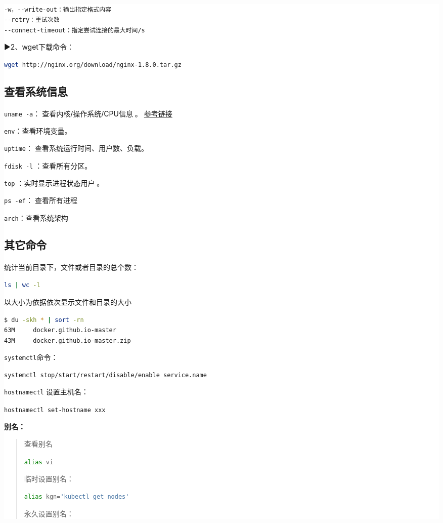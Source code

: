 ```sh
-w，--write-out：输出指定格式内容
--retry：重试次数
--connect-timeout：指定尝试连接的最大时间/s
```

:arrow_forward:2、wget下载命令：

```sh
wget http://nginx.org/download/nginx-1.8.0.tar.gz
```

## 查看系统信息

`uname -a`： 查看内核/操作系统/CPU信息 。  [参考链接](https://www.runoob.com/linux/linux-comm-uname.html)

`env`：查看环境变量。

`uptime`： 查看系统运行时间、用户数、负载。

`fdisk -l`  ：查看所有分区。

`top` ：实时显示进程状态用户 。

`ps -ef`：  查看所有进程

`arch`：查看系统架构

## 其它命令

统计当前目录下，文件或者目录的总个数：

```sh
ls | wc -l
```

以大小为依据依次显示文件和目录的大小 

```sh
$ du -skh * | sort -rn
63M     docker.github.io-master
43M     docker.github.io-master.zip
```

`systemctl`命令：

```sh
systemctl stop/start/restart/disable/enable service.name
```

`hostnamectl` 设置主机名：

```sh
hostnamectl set-hostname xxx
```

**别名：**

> 查看别名
>
> ```sh
> alias vi
> ```
>
> 临时设置别名：
>
> ```sh
> alias kgn='kubectl get nodes'
> ```
>
> 永久设置别名：
>
> ```sh